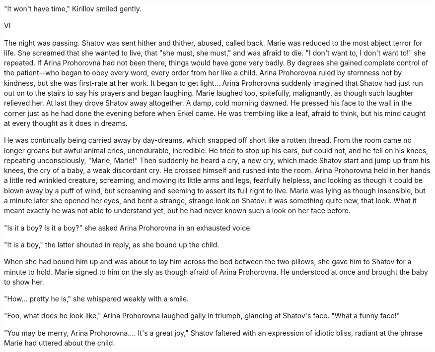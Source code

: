 "It won't have time," Kirillov smiled gently.

VI

The night was passing. Shatov was sent hither and thither, abused,
called back. Marie was reduced to the most abject terror for life. She
screamed that she wanted to live, that "she must, she must," and was
afraid to die. "I don't want to, I don't want to!" she repeated. If
Arina Prohorovna had not been there, things would have gone very badly.
By degrees she gained complete control of the patient--who began to obey
every word, every order from her like a child. Arina Prohorovna ruled by
sternness not by kindness, but she was first-rate at her work. It began
to get light... Arina Prohorovna suddenly imagined that Shatov had just
run out on to the stairs to say his prayers and began laughing. Marie
laughed too, spitefully, malignantly, as though such laughter relieved
her. At last they drove Shatov away altogether. A damp, cold morning
dawned. He pressed his face to the wall in the corner just as he had
done the evening before when Erkel came. He was trembling like a leaf,
afraid to think, but his mind caught at every thought as it does in
dreams.

He was continually being carried away by day-dreams, which snapped off
short like a rotten thread. From the room came no longer groans but
awful animal cries, unendurable, incredible. He tried to stop up his
ears, but could not, and he fell on his knees, repeating unconsciously,
"Marie, Marie!" Then suddenly he heard a cry, a new cry, which made
Shatov start and jump up from his knees, the cry of a baby, a weak
discordant cry. He crossed himself and rushed into the room. Arina
Prohorovna held in her hands a little red wrinkled creature, screaming,
and moving its little arms and legs, fearfully helpless, and looking
as though it could be blown away by a puff of wind, but screaming and
seeming to assert its full right to live. Marie was lying as though
insensible, but a minute later she opened her eyes, and bent a strange,
strange look on Shatov: it was something quite new, that look. What it
meant exactly he was not able to understand yet, but he had never known
such a look on her face before.

"Is it a boy? Is it a boy?" she asked Arina Prohorovna in an exhausted
voice.

"It is a boy," the latter shouted in reply, as she bound up the child.

When she had bound him up and was about to lay him across the bed
between the two pillows, she gave him to Shatov for a minute to hold.
Marie signed to him on the sly as though afraid of Arina Prohorovna. He
understood at once and brought the baby to show her.

"How... pretty he is," she whispered weakly with a smile.

"Foo, what does he look like," Arina Prohorovna laughed gaily in
triumph, glancing at Shatov's face. "What a funny face!"

"You may be merry, Arina Prohorovna.... It's a great joy," Shatov
faltered with an expression of idiotic bliss, radiant at the phrase
Marie had uttered about the child.
